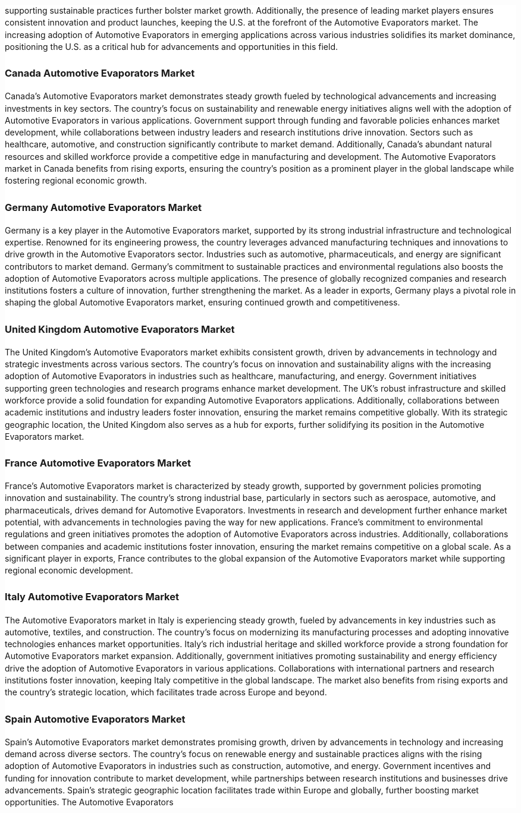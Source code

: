 supporting sustainable practices further bolster market growth. Additionally, the presence of leading market players ensures consistent innovation and product launches, keeping the U.S. at the forefront of the Automotive Evaporators market. The increasing adoption of Automotive Evaporators in emerging applications across various industries solidifies its market dominance, positioning the U.S. as a critical hub for advancements and opportunities in this field.</p><h3>Canada Automotive Evaporators Market</h3><p>Canada&rsquo;s Automotive Evaporators market demonstrates steady growth fueled by technological advancements and increasing investments in key sectors. The country&rsquo;s focus on sustainability and renewable energy initiatives aligns well with the adoption of Automotive Evaporators in various applications. Government support through funding and favorable policies enhances market development, while collaborations between industry leaders and research institutions drive innovation. Sectors such as healthcare, automotive, and construction significantly contribute to market demand. Additionally, Canada&rsquo;s abundant natural resources and skilled workforce provide a competitive edge in manufacturing and development. The Automotive Evaporators market in Canada benefits from rising exports, ensuring the country&rsquo;s position as a prominent player in the global landscape while fostering regional economic growth.</p><h3>Germany Automotive Evaporators Market</h3><p>Germany is a key player in the Automotive Evaporators market, supported by its strong industrial infrastructure and technological expertise. Renowned for its engineering prowess, the country leverages advanced manufacturing techniques and innovations to drive growth in the Automotive Evaporators sector. Industries such as automotive, pharmaceuticals, and energy are significant contributors to market demand. Germany&rsquo;s commitment to sustainable practices and environmental regulations also boosts the adoption of Automotive Evaporators across multiple applications. The presence of globally recognized companies and research institutions fosters a culture of innovation, further strengthening the market. As a leader in exports, Germany plays a pivotal role in shaping the global Automotive Evaporators market, ensuring continued growth and competitiveness.</p><h3>United Kingdom Automotive Evaporators Market</h3><p>The United Kingdom&rsquo;s Automotive Evaporators market exhibits consistent growth, driven by advancements in technology and strategic investments across various sectors. The country&rsquo;s focus on innovation and sustainability aligns with the increasing adoption of Automotive Evaporators in industries such as healthcare, manufacturing, and energy. Government initiatives supporting green technologies and research programs enhance market development. The UK&rsquo;s robust infrastructure and skilled workforce provide a solid foundation for expanding Automotive Evaporators applications. Additionally, collaborations between academic institutions and industry leaders foster innovation, ensuring the market remains competitive globally. With its strategic geographic location, the United Kingdom also serves as a hub for exports, further solidifying its position in the Automotive Evaporators market.</p><h3>France Automotive Evaporators Market</h3><p>France&rsquo;s Automotive Evaporators market is characterized by steady growth, supported by government policies promoting innovation and sustainability. The country&rsquo;s strong industrial base, particularly in sectors such as aerospace, automotive, and pharmaceuticals, drives demand for Automotive Evaporators. Investments in research and development further enhance market potential, with advancements in technologies paving the way for new applications. France&rsquo;s commitment to environmental regulations and green initiatives promotes the adoption of Automotive Evaporators across industries. Additionally, collaborations between companies and academic institutions foster innovation, ensuring the market remains competitive on a global scale. As a significant player in exports, France contributes to the global expansion of the Automotive Evaporators market while supporting regional economic development.</p><h3>Italy Automotive Evaporators Market</h3><p>The Automotive Evaporators market in Italy is experiencing steady growth, fueled by advancements in key industries such as automotive, textiles, and construction. The country&rsquo;s focus on modernizing its manufacturing processes and adopting innovative technologies enhances market opportunities. Italy&rsquo;s rich industrial heritage and skilled workforce provide a strong foundation for Automotive Evaporators market expansion. Additionally, government initiatives promoting sustainability and energy efficiency drive the adoption of Automotive Evaporators in various applications. Collaborations with international partners and research institutions foster innovation, keeping Italy competitive in the global landscape. The market also benefits from rising exports and the country&rsquo;s strategic location, which facilitates trade across Europe and beyond.</p><h3>Spain Automotive Evaporators Market</h3><p>Spain&rsquo;s Automotive Evaporators market demonstrates promising growth, driven by advancements in technology and increasing demand across diverse sectors. The country&rsquo;s focus on renewable energy and sustainable practices aligns with the rising adoption of Automotive Evaporators in industries such as construction, automotive, and energy. Government incentives and funding for innovation contribute to market development, while partnerships between research institutions and businesses drive advancements. Spain&rsquo;s strategic geographic location facilitates trade within Europe and globally, further boosting market opportunities. The Automotive Evaporators